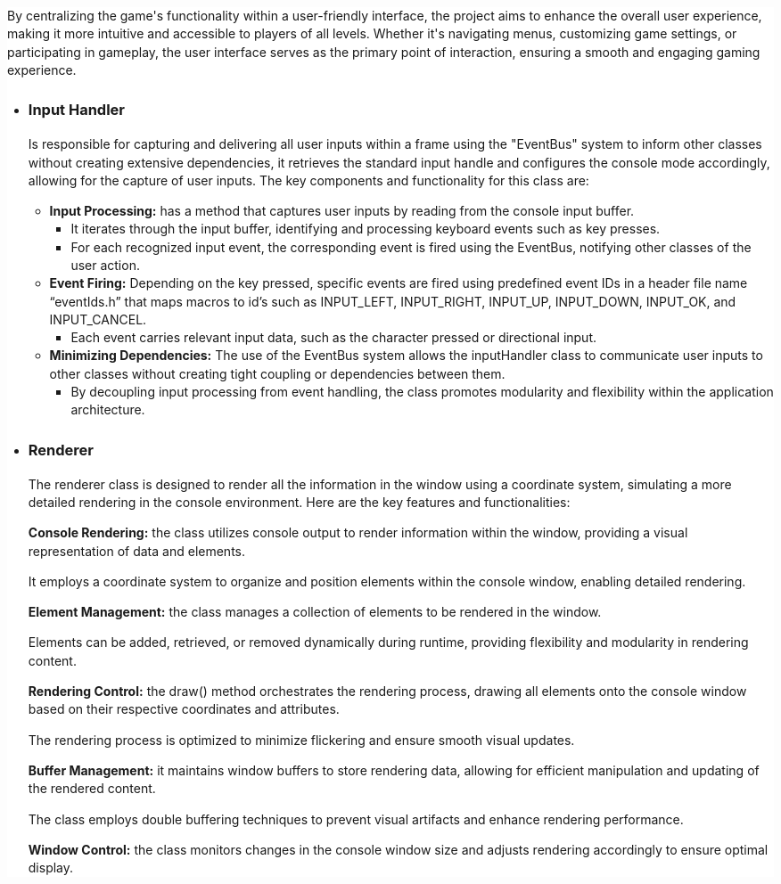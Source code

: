    By centralizing the game's functionality within a user-friendly interface, the project aims to enhance the overall user experience, making it more intuitive and accessible to players of all levels. Whether it's navigating menus, customizing game settings, or participating in gameplay, the user interface serves as the primary point of interaction, ensuring a smooth and engaging gaming experience.

<ul>
<li><h3>Input Handler</h3></li>
Is responsible for capturing and delivering all user inputs within a frame using the "EventBus" system to inform other classes without creating extensive dependencies, it retrieves the standard input handle and configures the console mode accordingly, allowing for the capture of user inputs. The key components and functionality for this class are:

- **Input Processing:** has a method that captures user inputs by reading from the console input buffer.
  - It iterates through the input buffer, identifying and processing keyboard events such as key presses.
  - For each recognized input event, the corresponding event is fired using the EventBus, notifying other classes of the user action.
- **Event Firing:** Depending on the key pressed, specific events are fired using predefined event IDs in a header file name “eventIds.h” that maps macros to id’s such as INPUT\_LEFT, INPUT\_RIGHT, INPUT\_UP, INPUT\_DOWN, INPUT\_OK, and INPUT\_CANCEL.
  - Each event carries relevant input data, such as the character pressed or directional input.
- **Minimizing Dependencies:** The use of the EventBus system allows the inputHandler class to communicate user inputs to other classes without creating tight coupling or dependencies between them.
  - By decoupling input processing from event handling, the class promotes modularity and flexibility within the application architecture.

<li><h3>Renderer</h3></li>
The renderer class is designed to render all the information in the window using a coordinate system, simulating a more detailed rendering in the console environment. Here are the key features and functionalities:

**Console Rendering:** the class utilizes console output to render information within the window, providing a visual representation of data and elements.

It employs a coordinate system to organize and position elements within the console window, enabling detailed rendering.

**Element Management:** the class manages a collection of elements to be rendered in the window.

Elements can be added, retrieved, or removed dynamically during runtime, providing flexibility and modularity in rendering content.

**Rendering Control:** the draw() method orchestrates the rendering process, drawing all elements onto the console window based on their respective coordinates and attributes.

The rendering process is optimized to minimize flickering and ensure smooth visual updates.

**Buffer Management:** it maintains window buffers to store rendering data, allowing for efficient manipulation and updating of the rendered content.

The class employs double buffering techniques to prevent visual artifacts and enhance rendering performance.

**Window Control:** the class monitors changes in the console window size and adjusts rendering accordingly to ensure optimal display.
